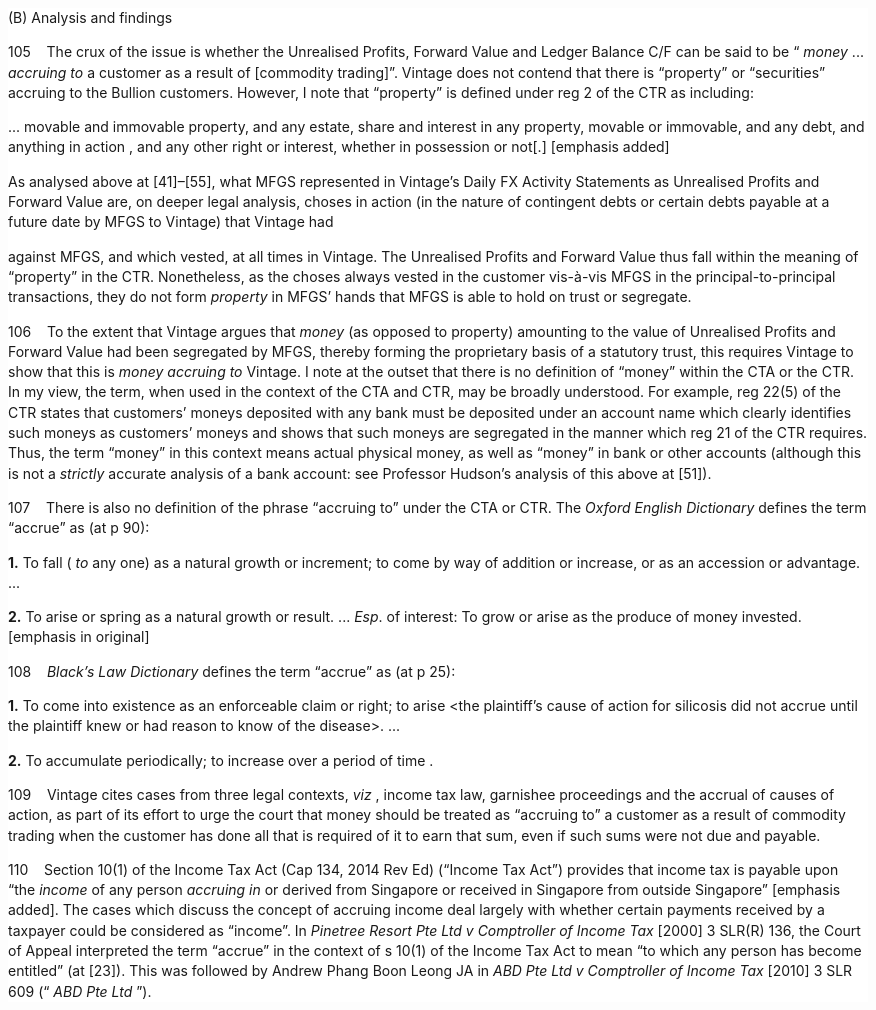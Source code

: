 (B) Analysis and findings 

105    The crux of the issue is whether the Unrealised Profits, Forward Value and Ledger Balance C/F can be said to be “ _money_ ... _accruing to_ a customer as a result of [commodity trading]”. Vintage does not contend that there is “property” or “securities” accruing to the Bullion customers. However, I note that “property” is defined under reg 2 of the CTR as including: 

 ... movable and immovable property, and any estate, share and interest in any property, movable or immovable, and any debt, and anything in action , and any other right or interest, whether in possession or not[.] [emphasis added] 

As analysed above at [41]–[55], what MFGS represented in Vintage’s Daily FX Activity Statements as Unrealised Profits and Forward Value are, on deeper legal analysis, choses in action (in the nature of contingent debts or certain debts payable at a future date by MFGS to Vintage) that Vintage had 


against MFGS, and which vested, at all times in Vintage. The Unrealised Profits and Forward Value thus fall within the meaning of “property” in the CTR. Nonetheless, as the choses always vested in the customer vis-à-vis MFGS in the principal-to-principal transactions, they do not form _property_ in MFGS’ hands that MFGS is able to hold on trust or segregate. 

106    To the extent that Vintage argues that _money_ (as opposed to property) amounting to the value of Unrealised Profits and Forward Value had been segregated by MFGS, thereby forming the proprietary basis of a statutory trust, this requires Vintage to show that this is _money accruing to_ Vintage. I note at the outset that there is no definition of “money” within the CTA or the CTR. In my view, the term, when used in the context of the CTA and CTR, may be broadly understood. For example, reg 22(5) of the CTR states that customers’ moneys deposited with any bank must be deposited under an account name which clearly identifies such moneys as customers’ moneys and shows that such moneys are segregated in the manner which reg 21 of the CTR requires. Thus, the term “money” in this context means actual physical money, as well as “money” in bank or other accounts (although this is not a _strictly_ accurate analysis of a bank account: see Professor Hudson’s analysis of this above at [51]). 

107    There is also no definition of the phrase “accruing to” under the CTA or CTR. The _Oxford English Dictionary_ defines the term “accrue” as (at p 90): 

**1.** To fall ( _to_ any one) as a natural growth or increment; to come by way of addition or increase, or as an accession or advantage. ... 

**2.** To arise or spring as a natural growth or result. ... _Esp_. of interest: To grow or arise as the produce of money invested. [emphasis in original] 

108    _Black’s Law Dictionary_ defines the term “accrue” as (at p 25): 

**1.** To come into existence as an enforceable claim or right; to arise <the plaintiff’s cause of action for silicosis did not accrue until the plaintiff knew or had reason to know of the disease>. ... 

**2.** To accumulate periodically; to increase over a period of time <the savings-account interest accrues monthly>. 

109    Vintage cites cases from three legal contexts, _viz_ , income tax law, garnishee proceedings and the accrual of causes of action, as part of its effort to urge the court that money should be treated as “accruing to” a customer as a result of commodity trading when the customer has done all that is required of it to earn that sum, even if such sums were not due and payable. 

110    Section 10(1) of the Income Tax Act (Cap 134, 2014 Rev Ed) (“Income Tax Act”) provides that income tax is payable upon “the _income_ of any person _accruing in_ or derived from Singapore or received in Singapore from outside Singapore” [emphasis added]. The cases which discuss the concept of accruing income deal largely with whether certain payments received by a taxpayer could be considered as “income”. In _Pinetree Resort Pte Ltd v Comptroller of Income Tax_ <span class="citation">[2000] 3 SLR(R) 136</span>, the Court of Appeal interpreted the term “accrue” in the context of s 10(1) of the Income Tax Act to mean “to which any person has become entitled” (at [23]). This was followed by Andrew Phang Boon Leong JA in _ABD Pte Ltd v Comptroller of Income Tax_ <span class="citation">[2010] 3 SLR 609</span> (“ _ABD Pte Ltd_ ”). 
